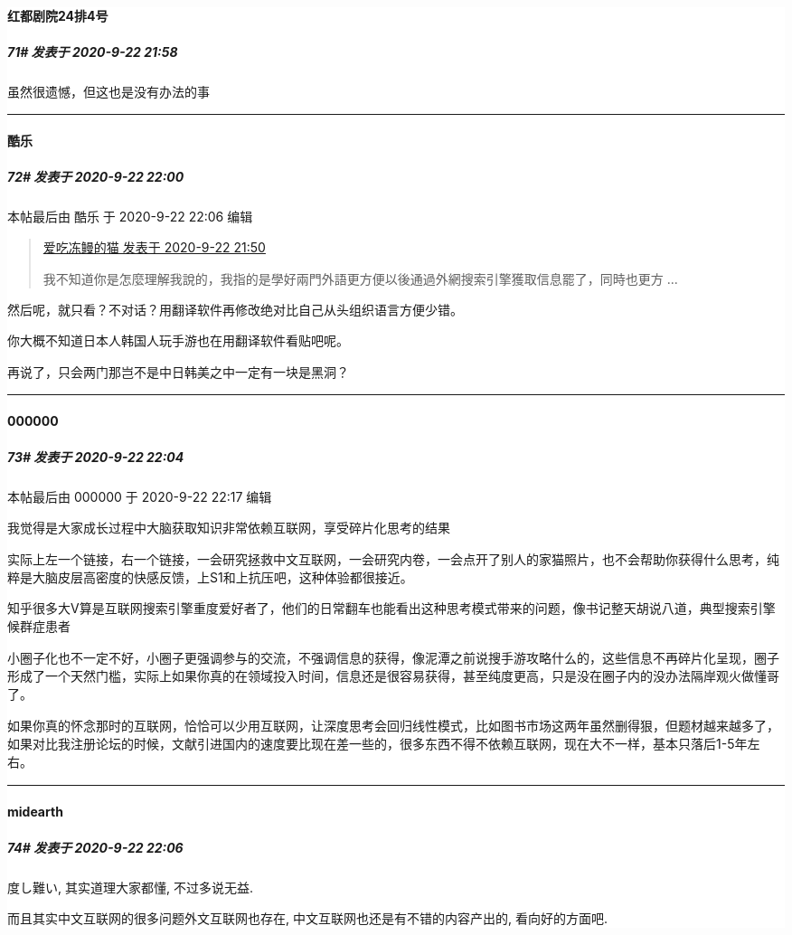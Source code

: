 ####  红都剧院24排4号  
##### 71#       发表于 2020-9-22 21:58


虽然很遗憾，但这也是没有办法的事


-----

####  酷乐  
##### 72#       发表于 2020-9-22 22:00


 本帖最后由 酷乐 于 2020-9-22 22:06 编辑 
<blockquote><a href="httphttps://bbs.saraba1st.com/2b/forum.php?mod=redirect&amp;goto=findpost&amp;pid=48818984&amp;ptid=1961265" target="_blank">爱吃冻鳗的猫 发表于 2020-9-22 21:50</a>

我不知道你是怎麼理解我說的，我指的是學好兩門外語更方便以後通過外網搜索引擎獲取信息罷了，同時也更方 ...</blockquote>

然后呢，就只看？不对话？用翻译软件再修改绝对比自己从头组织语言方便少错。


你大概不知道日本人韩国人玩手游也在用翻译软件看贴吧呢。


再说了，只会两门那岂不是中日韩美之中一定有一块是黑洞？


-----

####  000000  
##### 73#       发表于 2020-9-22 22:04


 本帖最后由 000000 于 2020-9-22 22:17 编辑 

我觉得是大家成长过程中大脑获取知识非常依赖互联网，享受碎片化思考的结果


实际上左一个链接，右一个链接，一会研究拯救中文互联网，一会研究内卷，一会点开了别人的家猫照片，也不会帮助你获得什么思考，纯粹是大脑皮层高密度的快感反馈，上S1和上抗压吧，这种体验都很接近。


知乎很多大V算是互联网搜索引擎重度爱好者了，他们的日常翻车也能看出这种思考模式带来的问题，像书记整天胡说八道，典型搜索引擎候群症患者


小圈子化也不一定不好，小圈子更强调参与的交流，不强调信息的获得，像泥潭之前说搜手游攻略什么的，这些信息不再碎片化呈现，圈子形成了一个天然门槛，实际上如果你真的在领域投入时间，信息还是很容易获得，甚至纯度更高，只是没在圈子内的没办法隔岸观火做懂哥了。


如果你真的怀念那时的互联网，恰恰可以少用互联网，让深度思考会回归线性模式，比如图书市场这两年虽然删得狠，但题材越来越多了，如果对比我注册论坛的时候，文献引进国内的速度要比现在差一些的，很多东西不得不依赖互联网，现在大不一样，基本只落后1-5年左右。


-----

####  midearth  
##### 74#       发表于 2020-9-22 22:06


度し難い, 其实道理大家都懂, 不过多说无益.

而且其实中文互联网的很多问题外文互联网也存在, 中文互联网也还是有不错的内容产出的, 看向好的方面吧.
